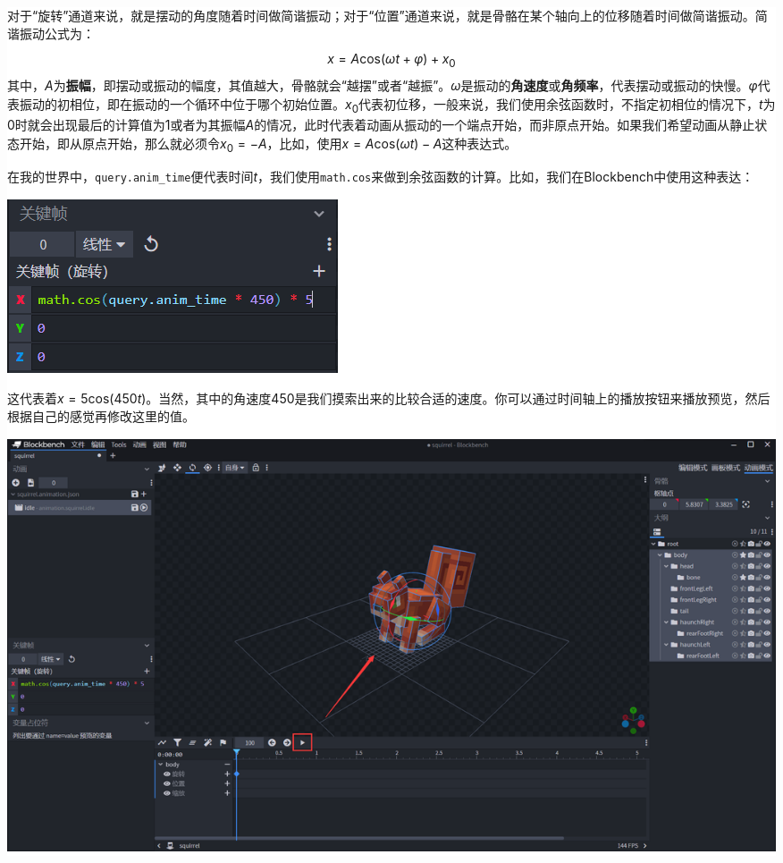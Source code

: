 对于“旋转”通道来说，就是摆动的角度随着时间做简谐振动；对于“位置”通道来说，就是骨骼在某个轴向上的位移随着时间做简谐振动。简谐振动公式为：
$$
x=A\mathrm{cos}(\omega t+\varphi)+x_0
$$
其中，$A$为**振幅**，即摆动或振动的幅度，其值越大，骨骼就会“越摆”或者“越振”。$\omega$是振动的**角速度**或**角频率**，代表摆动或振动的快慢。$\varphi$代表振动的初相位，即在振动的一个循环中位于哪个初始位置。$x_0$代表初位移，一般来说，我们使用余弦函数时，不指定初相位的情况下，$t$为0时就会出现最后的计算值为1或者为其振幅$A$的情况，此时代表着动画从振动的一个端点开始，而非原点开始。如果我们希望动画从静止状态开始，即从原点开始，那么就必须令$x_0=-A$，比如，使用$x=A\mathrm{cos}(\omega t)-A$这种表达式。

在我的世界中，`query.anim_time`便代表时间$t$，我们使用`math.cos`来做到余弦函数的计算。比如，我们在Blockbench中使用这种表达：

![](./images/12.4_squirrel_molang.png)

这代表着$x=5\mathrm{cos}(450t)$。当然，其中的角速度450是我们摸索出来的比较合适的速度。你可以通过时间轴上的播放按钮来播放预览，然后根据自己的感觉再修改这里的值。

![](./images/12.4_squirrel_play.png)

